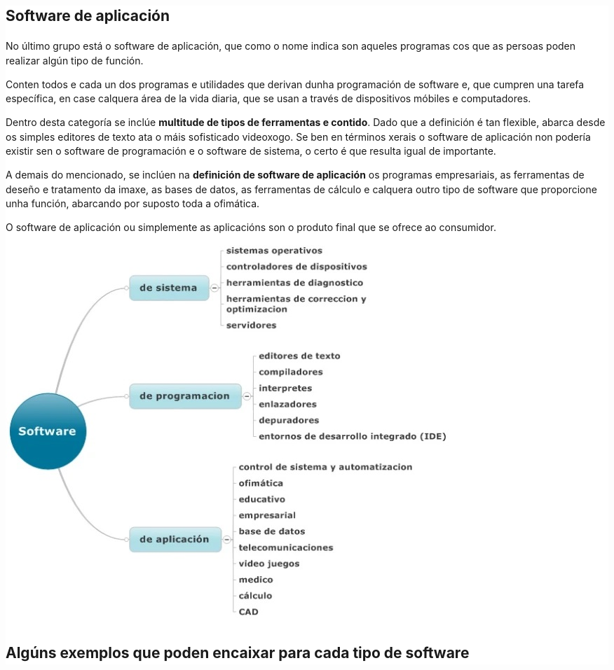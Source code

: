 ## **Software de aplicación**

No último grupo está o software de aplicación, que como o nome indica son aqueles programas cos que as persoas poden realizar algún tipo de función. 

Conten todos e cada un dos programas e utilidades que derivan dunha programación de software e, que cumpren una tarefa específica, en case calquera área de la vida diaria, que se usan a través de dispositivos móbiles e computadores.

Dentro desta categoría se inclúe **multitude de tipos de ferramentas e contido**. Dado que a definición é tan flexible, abarca desde os simples editores de texto ata o máis sofisticado videoxogo. Se ben en términos xerais o software de aplicación non podería existir sen o software de programación e o software de sistema, o certo é que resulta igual de importante.

A demais do mencionado, se inclúen na **definición de software de aplicación** os programas empresariais, as ferramentas de deseño e tratamento da imaxe, as bases de datos, as ferramentas de cálculo e calquera outro tipo de software que proporcione unha función, abarcando por suposto toda a ofimática.

O software de aplicación ou simplemente as aplicacións son o produto final que se ofrece ao consumidor.

![clasificacion de tipos de software](./assets/clasificacion-tipos-de-software1.jpg)

## Algúns exemplos que poden encaixar para cada tipo de software
